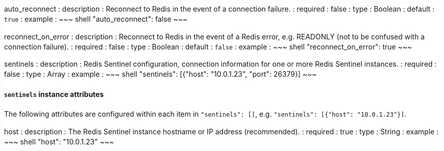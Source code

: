 auto_reconnect
: description
  : Reconnect to Redis in the event of a connection failure.
: required
  : false
: type
  : Boolean
: default
  : `true`
: example
  : ~~~ shell
    "auto_reconnect": false
    ~~~

reconnect_on_error
: description
  : Reconnect to Redis in the event of a Redis error, e.g. READONLY (not to be confused with a connection failure).
: required
  : false
: type
  : Boolean
: default
  : `false`
: example
  : ~~~ shell
    "reconnect_on_error": true
    ~~~

sentinels
: description
  : Redis Sentinel configuration, connection information for one or more Redis Sentinel instances.
: required
  : false
: type
  : Array
: example
  : ~~~ shell
    "sentinels": [{"host": "10.0.1.23", "port": 26379}]
    ~~~

#### `sentinels` instance attributes

The following attributes are configured within each item in `"sentinels": []`, e.g. `"sentinels": [{"host": "10.0.1.23"}]`.

host
: description
  : The Redis Sentinel instance hostname or IP address (recommended).
: required
  : true
: type
  : String
: example
  : ~~~ shell
    "host": "10.0.1.23"
    ~~~
